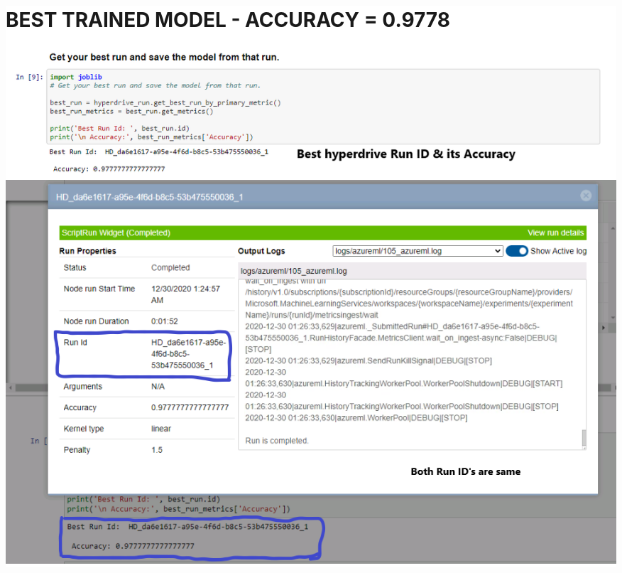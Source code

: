 # BEST TRAINED MODEL - ACCURACY = 0.9778

<img src="Capstone/pic7.PNG">
<img src="Capstone/new8.PNG">